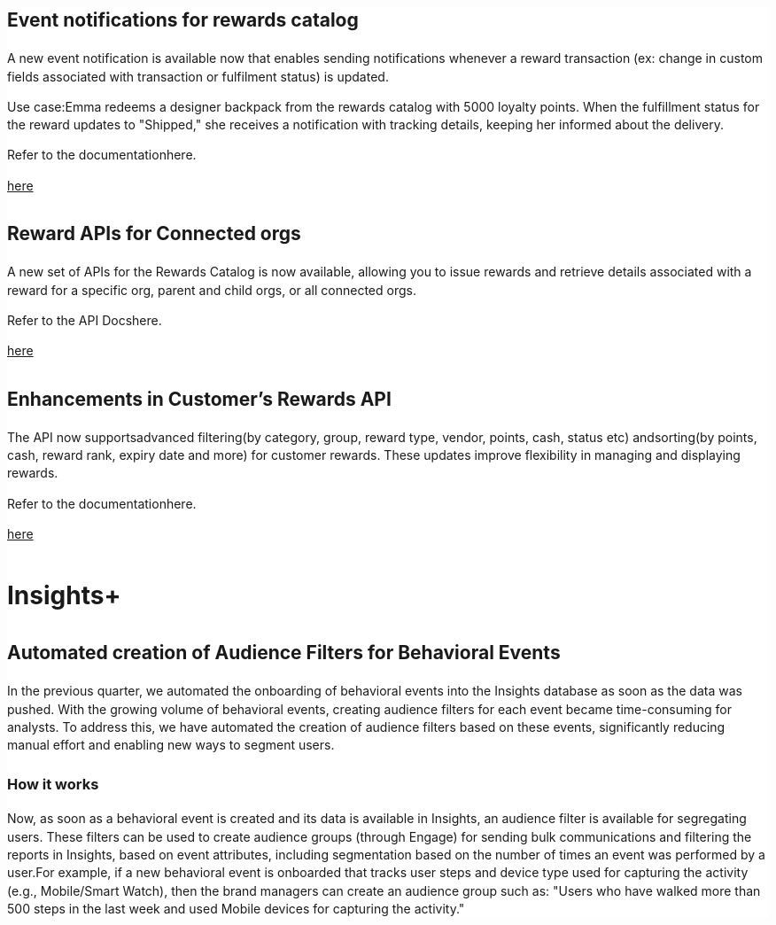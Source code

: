 ## Event notifications for rewards catalog

A new event notification is available now that enables sending notifications whenever a reward transaction (ex: change in custom fields associated with transaction or fulfilment status) is updated.

Use case:Emma redeems a designer backpack from the rewards catalog with 5000 loyalty points. When the fulfillment status for the reward updates to "Shipped," she receives a notification with tracking details, keeping her informed about the delivery.

Refer to the documentationhere.

[here](/docs/event-schema-payload#update-reward-transaction-updaterewardtransaction)

## Reward APIs for Connected orgs

A new set of APIs for the Rewards Catalog is now available, allowing you to issue rewards and retrieve details associated with a reward for a specific org, parent and child orgs, or all connected orgs.

Refer to the API Docshere.

[here](/reference/get-all-available-rewards-for-user-in-a-connected-org)

## Enhancements in Customer’s Rewards API

The API now supportsadvanced filtering(by category, group, reward type, vendor, points, cash, status etc) andsorting(by points, cash, reward rank, expiry date and more) for customer rewards. These updates improve flexibility in managing and displaying rewards.

Refer to the documentationhere.

[here](/reference/get-rewards-for-user)

# Insights+

## Automated creation of Audience Filters for Behavioral Events

In the previous quarter, we automated the onboarding of behavioral events into the Insights database as soon as the data was pushed. With the growing volume of behavioral events, creating audience filters for each event became time-consuming for analysts. To address this, we have automated the creation of audience filters based on these events, significantly reducing manual effort and enabling new ways to segment users.

### How it works

Now, as soon as a behavioral event is created and its data is available in Insights, an audience filter is available for segregating users. These filters can be used to create audience groups (through Engage) for sending bulk communications and filtering the reports in Insights, based on event attributes, including segmentation based on the number of times an event was performed by a user.For example, if a new behavioral event is onboarded that tracks user steps and device type used for capturing the activity (e.g., Mobile/Smart Watch), then the brand managers can create an audience group such as: "Users who have walked more than 500 steps in the last week and used Mobile devices for capturing the activity."
